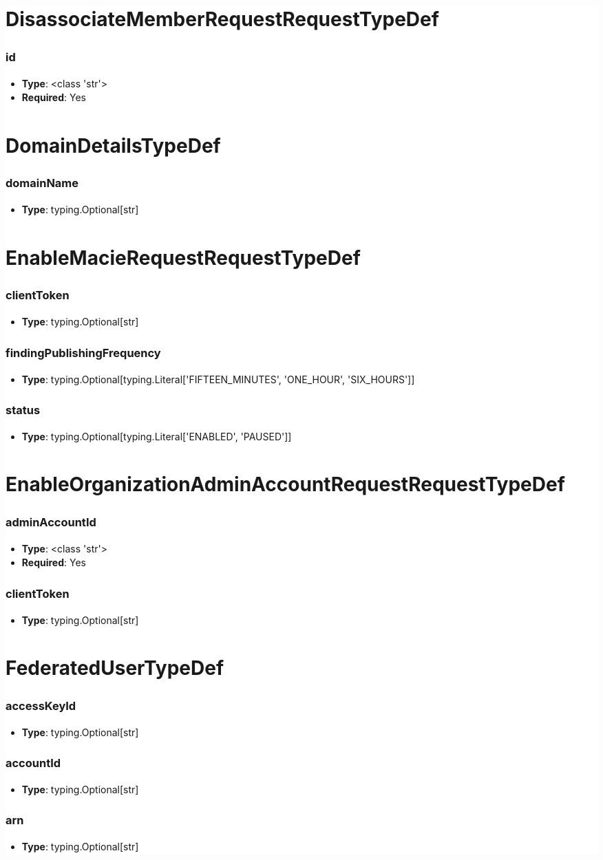 
# DisassociateMemberRequestRequestTypeDef

### id
- **Type**: <class 'str'>
- **Required**: Yes


# DomainDetailsTypeDef

### domainName
- **Type**: typing.Optional[str]


# EnableMacieRequestRequestTypeDef

### clientToken
- **Type**: typing.Optional[str]

### findingPublishingFrequency
- **Type**: typing.Optional[typing.Literal['FIFTEEN_MINUTES', 'ONE_HOUR', 'SIX_HOURS']]

### status
- **Type**: typing.Optional[typing.Literal['ENABLED', 'PAUSED']]


# EnableOrganizationAdminAccountRequestRequestTypeDef

### adminAccountId
- **Type**: <class 'str'>
- **Required**: Yes

### clientToken
- **Type**: typing.Optional[str]


# FederatedUserTypeDef

### accessKeyId
- **Type**: typing.Optional[str]

### accountId
- **Type**: typing.Optional[str]

### arn
- **Type**: typing.Optional[str]
